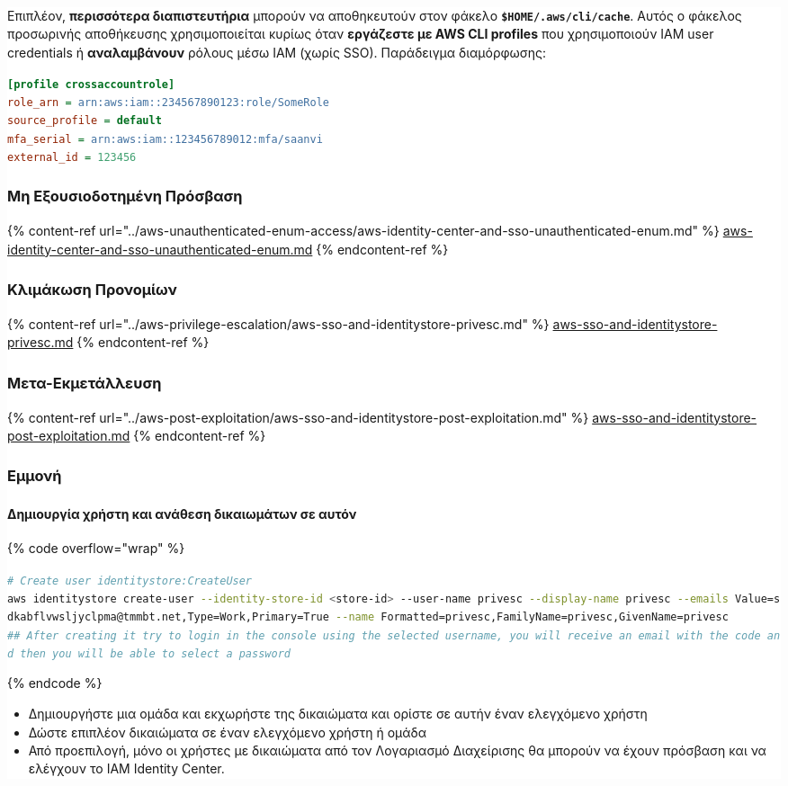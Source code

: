 Επιπλέον, **περισσότερα διαπιστευτήρια** μπορούν να αποθηκευτούν στον φάκελο **`$HOME/.aws/cli/cache`**. Αυτός ο φάκελος προσωρινής αποθήκευσης χρησιμοποιείται κυρίως όταν **εργάζεστε με AWS CLI profiles** που χρησιμοποιούν IAM user credentials ή **αναλαμβάνουν** ρόλους μέσω IAM (χωρίς SSO). Παράδειγμα διαμόρφωσης:
```ini
[profile crossaccountrole]
role_arn = arn:aws:iam::234567890123:role/SomeRole
source_profile = default
mfa_serial = arn:aws:iam::123456789012:mfa/saanvi
external_id = 123456
```
### Μη Εξουσιοδοτημένη Πρόσβαση

{% content-ref url="../aws-unauthenticated-enum-access/aws-identity-center-and-sso-unauthenticated-enum.md" %}
[aws-identity-center-and-sso-unauthenticated-enum.md](../aws-unauthenticated-enum-access/aws-identity-center-and-sso-unauthenticated-enum.md)
{% endcontent-ref %}

### Κλιμάκωση Προνομίων

{% content-ref url="../aws-privilege-escalation/aws-sso-and-identitystore-privesc.md" %}
[aws-sso-and-identitystore-privesc.md](../aws-privilege-escalation/aws-sso-and-identitystore-privesc.md)
{% endcontent-ref %}

### Μετα-Εκμετάλλευση

{% content-ref url="../aws-post-exploitation/aws-sso-and-identitystore-post-exploitation.md" %}
[aws-sso-and-identitystore-post-exploitation.md](../aws-post-exploitation/aws-sso-and-identitystore-post-exploitation.md)
{% endcontent-ref %}

### Εμμονή

#### Δημιουργία χρήστη και ανάθεση δικαιωμάτων σε αυτόν

{% code overflow="wrap" %}
```bash
# Create user identitystore:CreateUser
aws identitystore create-user --identity-store-id <store-id> --user-name privesc --display-name privesc --emails Value=sdkabflvwsljyclpma@tmmbt.net,Type=Work,Primary=True --name Formatted=privesc,FamilyName=privesc,GivenName=privesc
## After creating it try to login in the console using the selected username, you will receive an email with the code and then you will be able to select a password
```
{% endcode %}

* Δημιουργήστε μια ομάδα και εκχωρήστε της δικαιώματα και ορίστε σε αυτήν έναν ελεγχόμενο χρήστη
* Δώστε επιπλέον δικαιώματα σε έναν ελεγχόμενο χρήστη ή ομάδα
* Από προεπιλογή, μόνο οι χρήστες με δικαιώματα από τον Λογαριασμό Διαχείρισης θα μπορούν να έχουν πρόσβαση και να ελέγχουν το IAM Identity Center.
